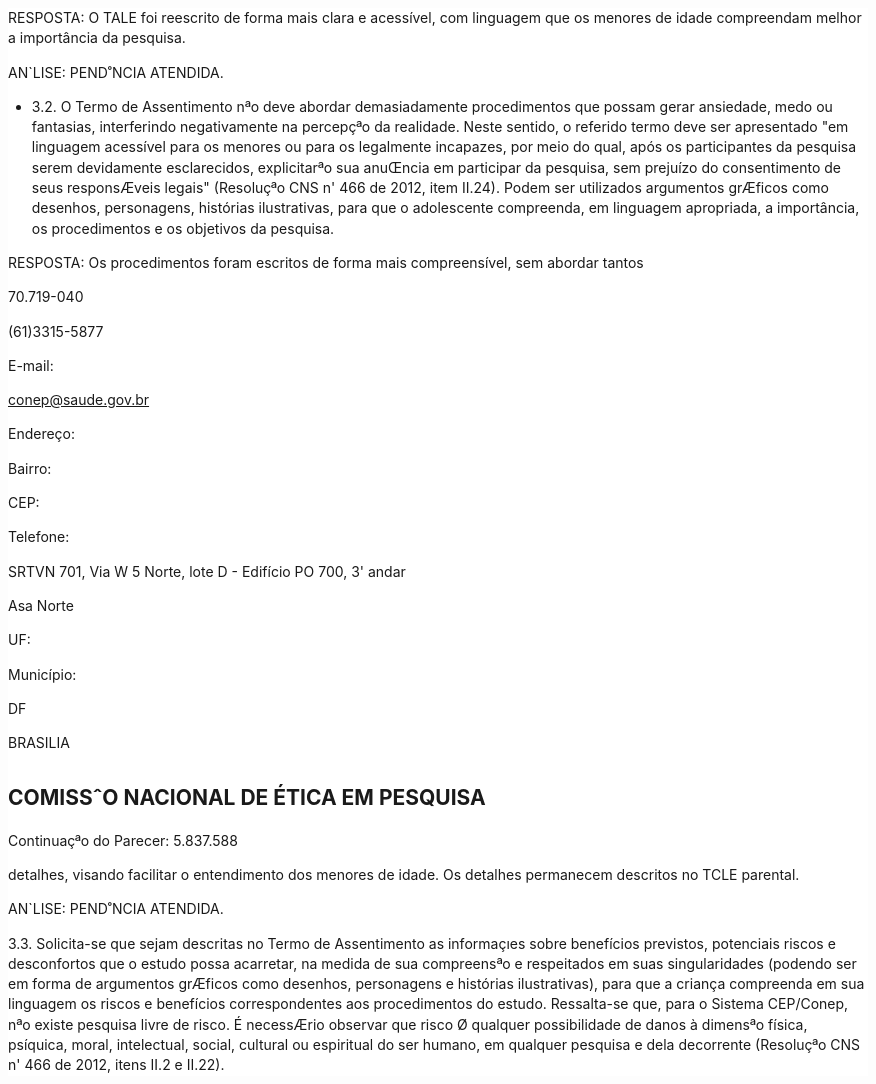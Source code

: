 RESPOSTA: O TALE foi reescrito de forma mais clara e acessível, com linguagem que os menores de idade compreendam melhor a importância da pesquisa.

AN`LISE: PEND˚NCIA ATENDIDA.

- 3.2. O Termo de Assentimento nªo deve abordar demasiadamente procedimentos que possam gerar ansiedade, medo ou fantasias, interferindo negativamente na percepçªo da realidade. Neste sentido, o referido termo deve ser apresentado "em linguagem acessível para os menores ou para os legalmente incapazes, por meio do qual, após os participantes da pesquisa serem devidamente esclarecidos, explicitarªo sua anuŒncia em participar da pesquisa, sem prejuízo do consentimento de seus responsÆveis legais" (Resoluçªo CNS n' 466 de 2012, item II.24). Podem ser utilizados argumentos grÆficos como desenhos, personagens, histórias ilustrativas, para que o adolescente compreenda, em linguagem apropriada, a importância, os procedimentos e os objetivos da pesquisa.

RESPOSTA: Os procedimentos foram escritos de forma mais compreensível, sem abordar tantos

70.719-040

(61)3315-5877

E-mail:

conep@saude.gov.br

Endereço:

Bairro:

CEP:

Telefone:

SRTVN 701, Via W 5 Norte, lote D - Edifício PO 700, 3' andar

Asa Norte

UF:

Município:

DF

BRASILIA

## COMISSˆO NACIONAL DE ÉTICA EM PESQUISA



Continuaçªo do Parecer: 5.837.588

detalhes, visando facilitar o entendimento dos menores de idade. Os detalhes permanecem descritos no TCLE parental.

AN`LISE: PEND˚NCIA ATENDIDA.

3.3. Solicita-se que sejam descritas no Termo de Assentimento as informaçıes sobre benefícios previstos, potenciais riscos e desconfortos que o estudo possa acarretar, na medida de sua compreensªo e respeitados em suas singularidades (podendo ser em forma de argumentos grÆficos como desenhos, personagens e histórias ilustrativas), para que a criança compreenda em sua linguagem os riscos e benefícios correspondentes aos procedimentos do estudo. Ressalta-se que, para o Sistema CEP/Conep, nªo existe pesquisa livre de risco. É necessÆrio observar que risco Ø qualquer possibilidade de danos à dimensªo física, psíquica, moral, intelectual, social, cultural ou espiritual do ser humano, em qualquer pesquisa e dela decorrente (Resoluçªo CNS n' 466 de 2012, itens II.2 e II.22).
